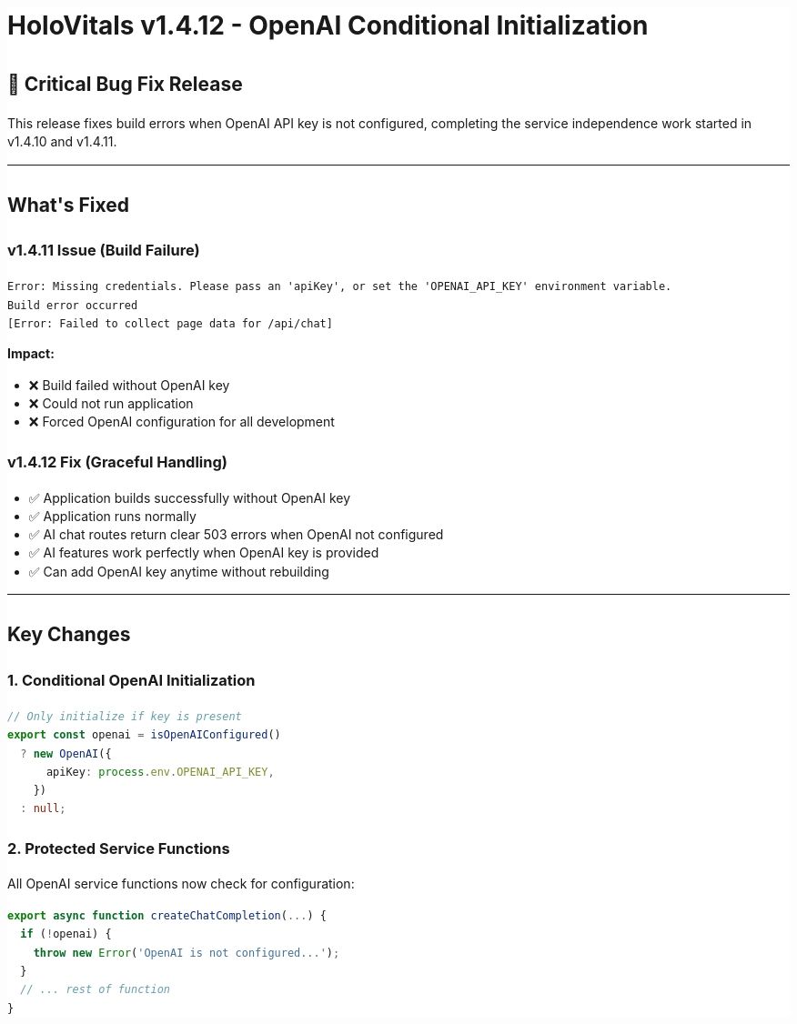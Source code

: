 # HoloVitals v1.4.12 - OpenAI Conditional Initialization

## 🐛 Critical Bug Fix Release

This release fixes build errors when OpenAI API key is not configured, completing the service independence work started in v1.4.10 and v1.4.11.

---

## What's Fixed

### v1.4.11 Issue (Build Failure)
```
Error: Missing credentials. Please pass an 'apiKey', or set the 'OPENAI_API_KEY' environment variable.
Build error occurred
[Error: Failed to collect page data for /api/chat]
```

**Impact:**
- ❌ Build failed without OpenAI key
- ❌ Could not run application
- ❌ Forced OpenAI configuration for all development

### v1.4.12 Fix (Graceful Handling)
- ✅ Application builds successfully without OpenAI key
- ✅ Application runs normally
- ✅ AI chat routes return clear 503 errors when OpenAI not configured
- ✅ AI features work perfectly when OpenAI key is provided
- ✅ Can add OpenAI key anytime without rebuilding

---

## Key Changes

### 1. Conditional OpenAI Initialization
```typescript
// Only initialize if key is present
export const openai = isOpenAIConfigured() 
  ? new OpenAI({
      apiKey: process.env.OPENAI_API_KEY,
    })
  : null;
```

### 2. Protected Service Functions
All OpenAI service functions now check for configuration:
```typescript
export async function createChatCompletion(...) {
  if (!openai) {
    throw new Error('OpenAI is not configured...');
  }
  // ... rest of function
}
```
